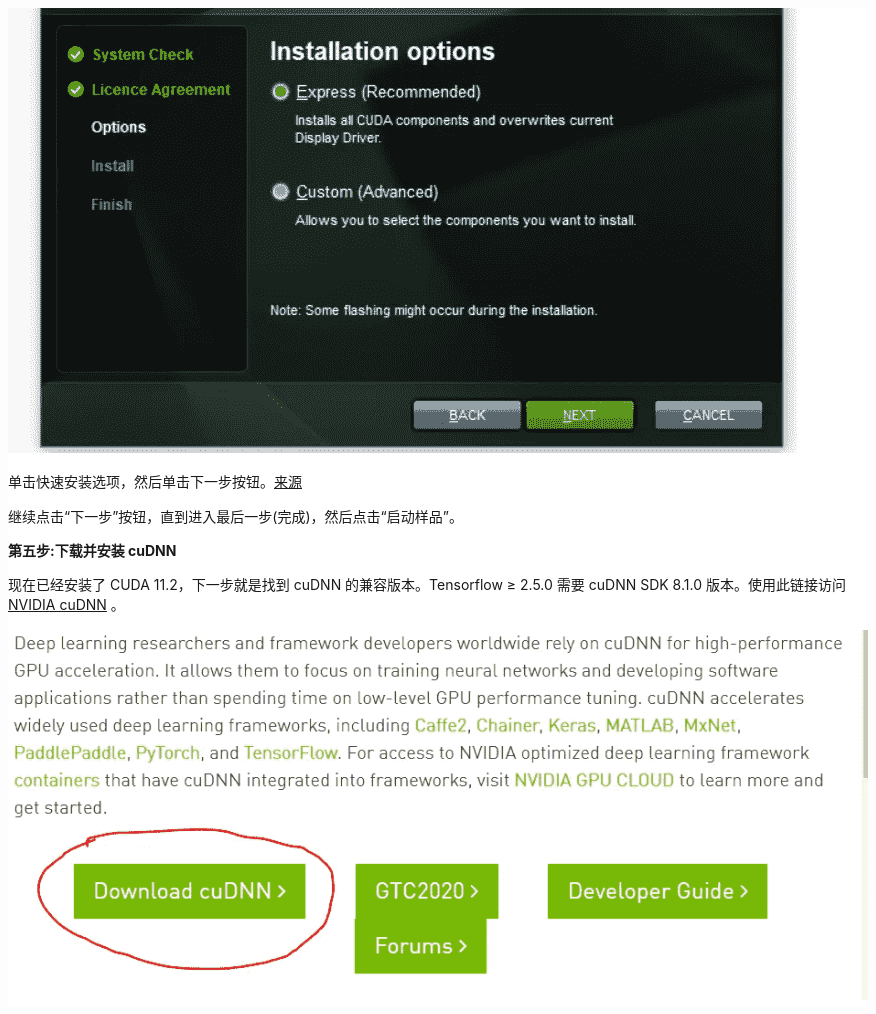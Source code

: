 ![](img/89b77b1ff3ccddf977ceebdbfeb9e2fd.png)

单击快速安装选项，然后单击下一步按钮。[来源](https://towardsdatascience.com/installing-tensorflow-with-cuda-cudnn-and-gpu-support-on-windows-10-60693e46e781)

继续点击“下一步”按钮，直到进入最后一步(完成)，然后点击“启动样品”。

**第五步:下载并安装 cuDNN**

现在已经安装了 CUDA 11.2，下一步就是找到 cuDNN 的兼容版本。Tensorflow ≥ 2.5.0 需要 cuDNN SDK 8.1.0 版本。使用此链接访问 [NVIDIA cuDNN](https://developer.nvidia.com/cudnn) 。

![](img/5680f85c3d87417cabda837f8f32f673.png)
